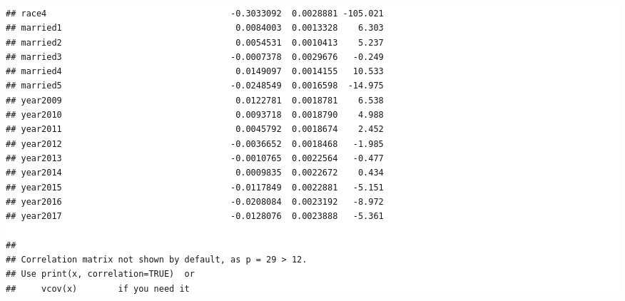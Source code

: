     ## race4                                    -0.3033092  0.0028881 -105.021
    ## married1                                  0.0084003  0.0013328    6.303
    ## married2                                  0.0054531  0.0010413    5.237
    ## married3                                 -0.0007378  0.0029676   -0.249
    ## married4                                  0.0149097  0.0014155   10.533
    ## married5                                 -0.0248549  0.0016598  -14.975
    ## year2009                                  0.0122781  0.0018781    6.538
    ## year2010                                  0.0093718  0.0018790    4.988
    ## year2011                                  0.0045792  0.0018674    2.452
    ## year2012                                 -0.0036652  0.0018468   -1.985
    ## year2013                                 -0.0010765  0.0022564   -0.477
    ## year2014                                  0.0009835  0.0022672    0.434
    ## year2015                                 -0.0117849  0.0022881   -5.151
    ## year2016                                 -0.0208084  0.0023192   -8.972
    ## year2017                                 -0.0128076  0.0023888   -5.361

    ## 
    ## Correlation matrix not shown by default, as p = 29 > 12.
    ## Use print(x, correlation=TRUE)  or
    ##     vcov(x)        if you need it

